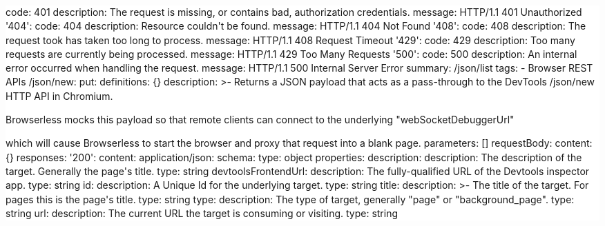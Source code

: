  code: 401
 description: The request is missing, or contains bad, authorization credentials.
 message: HTTP/1.1 401 Unauthorized
 '404':
 code: 404
 description: Resource couldn't be found.
 message: HTTP/1.1 404 Not Found
 '408':
 code: 408
 description: The request took has taken too long to process.
 message: HTTP/1.1 408 Request Timeout
 '429':
 code: 429
 description: Too many requests are currently being processed.
 message: HTTP/1.1 429 Too Many Requests
 '500':
 code: 500
 description: An internal error occurred when handling the request.
 message: HTTP/1.1 500 Internal Server Error
 summary: /json/list
 tags:
 \- Browser REST APIs
 /json/new:
 put:
 definitions: {}
 description: >-
 Returns a JSON payload that acts as a pass-through to the DevTools
 /json/new HTTP API in Chromium.

 Browserless mocks this payload so that remote clients can connect to the
 underlying "webSocketDebuggerUrl"

 which will cause Browserless to start the browser and proxy that request
 into a blank page.
 parameters: \[\]
 requestBody:
 content: {}
 responses:
 '200':
 content:
 application/json:
 schema:
 type: object
 properties:
 description:
 description: The description of the target. Generally the page's title.
 type: string
 devtoolsFrontendUrl:
 description: The fully-qualified URL of the Devtools inspector app.
 type: string
 id:
 description: A Unique Id for the underlying target.
 type: string
 title:
 description: >-
 The title of the target. For pages this is the page's
 title.
 type: string
 type:
 description: The type of target, generally "page" or "background\_page".
 type: string
 url:
 description: The current URL the target is consuming or visiting.
 type: string